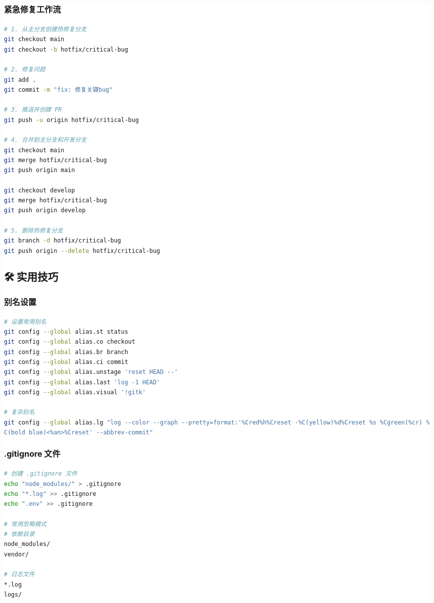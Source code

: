 ### 紧急修复工作流

```bash
# 1. 从主分支创建热修复分支
git checkout main
git checkout -b hotfix/critical-bug

# 2. 修复问题
git add .
git commit -m "fix: 修复关键bug"

# 3. 推送并创建 PR
git push -u origin hotfix/critical-bug

# 4. 合并到主分支和开发分支
git checkout main
git merge hotfix/critical-bug
git push origin main

git checkout develop
git merge hotfix/critical-bug
git push origin develop

# 5. 删除热修复分支
git branch -d hotfix/critical-bug
git push origin --delete hotfix/critical-bug
```

## 🛠️ 实用技巧

### 别名设置

```bash
# 设置常用别名
git config --global alias.st status
git config --global alias.co checkout
git config --global alias.br branch
git config --global alias.ci commit
git config --global alias.unstage 'reset HEAD --'
git config --global alias.last 'log -1 HEAD'
git config --global alias.visual '!gitk'

# 复杂别名
git config --global alias.lg "log --color --graph --pretty=format:'%Cred%h%Creset -%C(yellow)%d%Creset %s %Cgreen(%cr) %C(bold blue)<%an>%Creset' --abbrev-commit"
```

### .gitignore 文件

```bash
# 创建 .gitignore 文件
echo "node_modules/" > .gitignore
echo "*.log" >> .gitignore
echo ".env" >> .gitignore

# 常用忽略模式
# 依赖目录
node_modules/
vendor/

# 日志文件
*.log
logs/

```